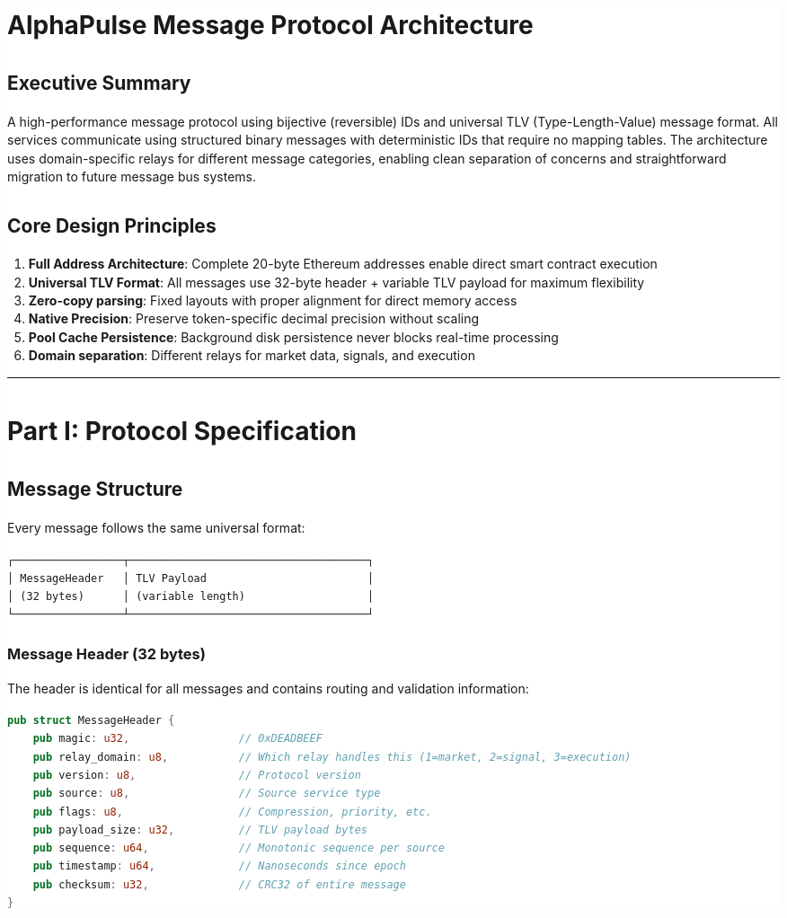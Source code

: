 # AlphaPulse Message Protocol Architecture

## Executive Summary

A high-performance message protocol using bijective (reversible) IDs and universal TLV (Type-Length-Value) message format. All services communicate using structured binary messages with deterministic IDs that require no mapping tables. The architecture uses domain-specific relays for different message categories, enabling clean separation of concerns and straightforward migration to future message bus systems.

## Core Design Principles

1. **Full Address Architecture**: Complete 20-byte Ethereum addresses enable direct smart contract execution
2. **Universal TLV Format**: All messages use 32-byte header + variable TLV payload for maximum flexibility
3. **Zero-copy parsing**: Fixed layouts with proper alignment for direct memory access
4. **Native Precision**: Preserve token-specific decimal precision without scaling
5. **Pool Cache Persistence**: Background disk persistence never blocks real-time processing
6. **Domain separation**: Different relays for market data, signals, and execution

---

# Part I: Protocol Specification

## Message Structure

Every message follows the same universal format:

```
┌─────────────────┬─────────────────────────────────────┐
│ MessageHeader   │ TLV Payload                         │
│ (32 bytes)      │ (variable length)                   │
└─────────────────┴─────────────────────────────────────┘
```

### Message Header (32 bytes)

The header is identical for all messages and contains routing and validation information:

```rust
pub struct MessageHeader {
    pub magic: u32,                 // 0xDEADBEEF
    pub relay_domain: u8,           // Which relay handles this (1=market, 2=signal, 3=execution)
    pub version: u8,                // Protocol version
    pub source: u8,                 // Source service type
    pub flags: u8,                  // Compression, priority, etc.
    pub payload_size: u32,          // TLV payload bytes
    pub sequence: u64,              // Monotonic sequence per source
    pub timestamp: u64,             // Nanoseconds since epoch
    pub checksum: u32,              // CRC32 of entire message
}
```
